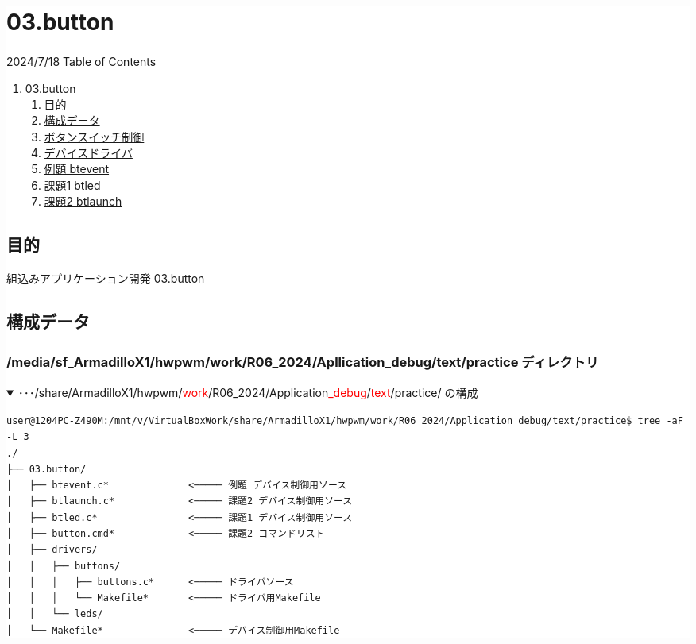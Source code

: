 # 03.button





[2024/7/18 Table of Contents]()



<div class="TOC">





1. [03.button](#03button)
    1. [目的](#目的)
    2. [構成データ](#構成データ)
    3. [ボタンスイッチ制御](#ボタンスイッチ制御)
    4. [デバイスドライバ](#デバイスドライバ)
    5. [例題 btevent](#例題-btevent)
    6. [課題1 btled](#課題1-btled)
    7. [課題2 btlaunch](#課題2-btlaunch)



</div>

<div style="page-break-before:always"></div>  

## 目的

組込みアプリケーション開発 03.button

## 構成データ

### /media/sf_ArmadilloX1/hwpwm/work/R06_2024/Apllication_debug/text/practice ディレクトリ

<details open><summary> ･･･/share/ArmadilloX1/hwpwm/<span style="color: red">work</span>/R06_2024/Application<span style="color: red">_debug</span>/<span style="color: red">text</span>/practice/ の構成</summary>

```bash{.line-numbers}
user@1204PC-Z490M:/mnt/v/VirtualBoxWork/share/ArmadilloX1/hwpwm/work/R06_2024/Application_debug/text/practice$ tree -aF -L 3
./
├── 03.button/
│   ├── btevent.c*              <───── 例題 デバイス制御用ソース
│   ├── btlaunch.c*             <───── 課題2 デバイス制御用ソース
│   ├── btled.c*                <───── 課題1 デバイス制御用ソース
│   ├── button.cmd*             <───── 課題2 コマンドリスト
│   ├── drivers/
│   │   ├── buttons/
│   │   │   ├── buttons.c*      <───── ドライバソース
│   │   │   └── Makefile*       <───── ドライバ用Makefile
│   │   └── leds/
│   └── Makefile*               <───── デバイス制御用Makefile

```

